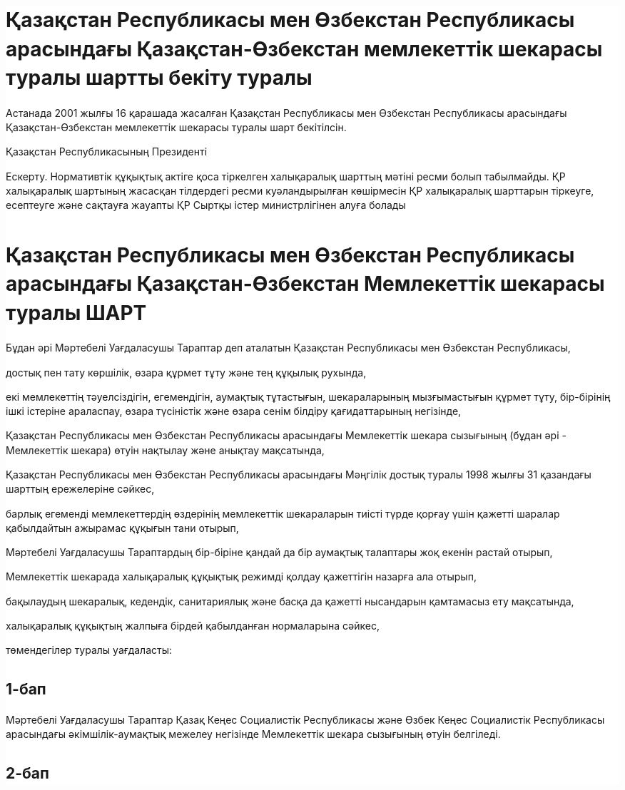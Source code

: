 # Қазақстан Республикасы мен Өзбекстан Республикасы арасындағы Қазақстан-Өзбекстан мемлекеттік шекарасы туралы шартты бекіту туралы

Астанада 2001 жылғы 16 қарашада жасалған Қазақстан Республикасы мен Өзбекстан Республикасы арасындағы Қазақстан-Өзбекстан мемлекеттік шекарасы туралы шарт бекітілсін.

Қазақстан Республикасының Президенті

Ескерту. Нормативтік құқықтық актіге қоса тіркелген халықаралық шарттың мәтіні ресми болып табылмайды. ҚР халықаралық шартының жасасқан тілдердегі ресми куәландырылған көшірмесін ҚР халықаралық шарттарын тіркеуге, есептеуге және сақтауға жауапты ҚР Сыртқы істер министрлігінен алуға болады

# Қазақстан Республикасы мен Өзбекстан Республикасы арасындағы Қазақстан-Өзбекстан Мемлекеттiк шекарасы туралы ШАРТ

Бұдан әрi Мәртебелі Уағдаласушы Тараптар деп аталатын Қазақстан Республикасы мен Өзбекстан Республикасы,

достық пен тату көршiлiк, өзара құрмет тұту және тең құқылық рухында,

екi мемлекеттiң тәуелсiздiгiн, егемендiгiн, аумақтық тұтастығын, шекараларының мызғымастығын құрмет тұту, бiр-бiрiнiң iшкi iстерiне араласпау, өзара түсiнiстiк және өзара сенiм бiлдiру қағидаттарының негiзiнде,

Қазақстан Республикасы мен Өзбекстан Республикасы арасындағы Мемлекеттiк шекара сызығының (бұдан әрi - Мемлекеттiк шекара) өтуiн нақтылау және анықтау мақсатында,

Қазақстан Республикасы мен Өзбекстан Республикасы арасындағы Мәңгілік достық туралы 1998 жылғы 31 қазандағы шарттың ережелерiне сәйкес,

барлық егемендi мемлекеттердiң өздерiнiң мемлекеттiк шекараларын тиiстi түрде қорғау үшiн қажеттi шаралар қабылдайтын ажырамас құқығын тани отырып,

Мәртебелi Уағдаласушы Тараптардың бiр-бiрiне қандай да бiр аумақтық талаптары жоқ екенiн растай отырып,

Мемлекеттiк шекарада халықаралық құқықтық режимдi қолдау қажеттiгiн назарға ала отырып,

бақылаудың шекаралық, кедендiк, санитариялық және басқа да қажеттi нысандарын қамтамасыз ету мақсатында,

халықаралық құқықтың жалпыға бiрдей қабылданған нормаларына сәйкес,

төмендегiлер туралы уағдаласты:

## 1-бап

Мәртебелi Уағдаласушы Тараптар Қазақ Кеңес Социалистiк Республикасы және Өзбек Кеңес Социалистiк Республикасы арасындағы әкiмшiлiк-аумақтық межелеу негiзiнде Мемлекеттiк шекара сызығының өтуiн белгiледі.

## 2-бап
